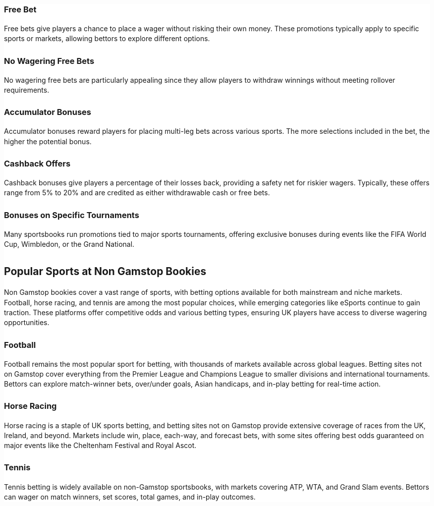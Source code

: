 ### Free Bet

Free bets give players a chance to place a wager without risking their own money. These promotions typically apply to specific sports or markets, allowing bettors to explore different options.

### No Wagering Free Bets

No wagering free bets are particularly appealing since they allow players to withdraw winnings without meeting rollover requirements.

### Accumulator Bonuses

Accumulator bonuses reward players for placing multi-leg bets across various sports. The more selections included in the bet, the higher the potential bonus.

### Cashback Offers

Cashback bonuses give players a percentage of their losses back, providing a safety net for riskier wagers. Typically, these offers range from 5% to 20% and are credited as either withdrawable cash or free bets.

### Bonuses on Specific Tournaments

Many sportsbooks run promotions tied to major sports tournaments, offering exclusive bonuses during events like the FIFA World Cup, Wimbledon, or the Grand National.

## Popular Sports at Non Gamstop Bookies

Non Gamstop bookies cover a vast range of sports, with betting options available for both mainstream and niche markets. Football, horse racing, and tennis are among the most popular choices, while emerging categories like eSports continue to gain traction. These platforms offer competitive odds and various betting types, ensuring UK players have access to diverse wagering opportunities.

### Football

Football remains the most popular sport for betting, with thousands of markets available across global leagues. Betting sites not on Gamstop cover everything from the Premier League and Champions League to smaller divisions and international tournaments. Bettors can explore match-winner bets, over/under goals, Asian handicaps, and in-play betting for real-time action.

### Horse Racing

Horse racing is a staple of UK sports betting, and betting sites not on Gamstop provide extensive coverage of races from the UK, Ireland, and beyond. Markets include win, place, each-way, and forecast bets, with some sites offering best odds guaranteed on major events like the Cheltenham Festival and Royal Ascot.

### Tennis

Tennis betting is widely available on non-Gamstop sportsbooks, with markets covering ATP, WTA, and Grand Slam events. Bettors can wager on match winners, set scores, total games, and in-play outcomes.
